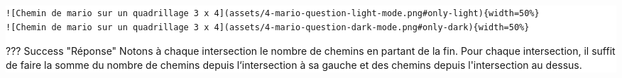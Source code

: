     ![Chemin de mario sur un quadrillage 3 x 4](assets/4-mario-question-light-mode.png#only-light){width=50%}
    ![Chemin de mario sur un quadrillage 3 x 4](assets/4-mario-question-dark-mode.png#only-dark){width=50%}


??? Success "Réponse"
    Notons à chaque intersection le nombre de chemins en partant de la fin. Pour chaque intersection, il suffit de faire la somme du nombre de chemins depuis l‘intersection à sa gauche et des chemins depuis l'intersection au dessus.   
